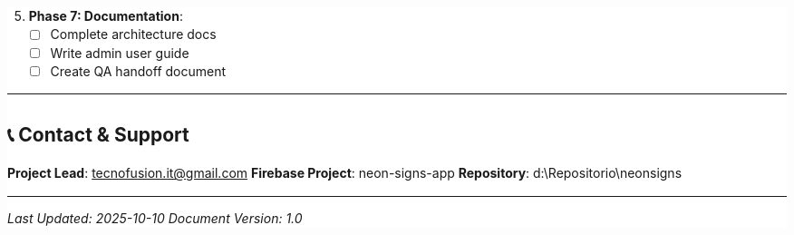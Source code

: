 5. **Phase 7: Documentation**:
   - [ ] Complete architecture docs
   - [ ] Write admin user guide
   - [ ] Create QA handoff document

---

## 📞 Contact & Support

**Project Lead**: tecnofusion.it@gmail.com
**Firebase Project**: neon-signs-app
**Repository**: d:\Repositorio\neonsigns

---

*Last Updated: 2025-10-10*
*Document Version: 1.0*
